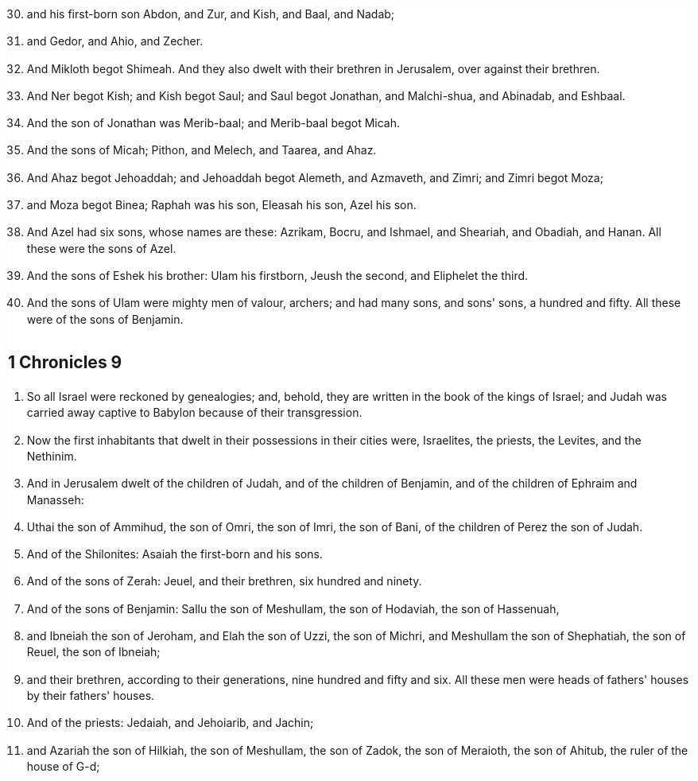 30. and his first-born son Abdon, and Zur, and Kish, and Baal, and Nadab;

31. and Gedor, and Ahio, and Zecher.

32. And Mikloth begot Shimeah. And they also dwelt with their brethren in Jerusalem, over against their brethren.

33. And Ner begot Kish; and Kish begot Saul; and Saul begot Jonathan, and Malchi-shua, and Abinadab, and Eshbaal.

34. And the son of Jonathan was Merib-baal; and Merib-baal begot Micah.

35. And the sons of Micah; Pithon, and Melech, and Taarea, and Ahaz.

36. And Ahaz begot Jehoaddah; and Jehoaddah begot Alemeth, and Azmaveth, and Zimri; and Zimri begot Moza;

37. and Moza begot Binea; Raphah was his son, Eleasah his son, Azel his son.

38. And Azel had six sons, whose names are these: Azrikam, Bocru, and Ishmael, and Sheariah, and Obadiah, and Hanan. All these were the sons of Azel.

39. And the sons of Eshek his brother: Ulam his firstborn, Jeush the second, and Eliphelet the third.

40. And the sons of Ulam were mighty men of valour, archers; and had many sons, and sons' sons, a hundred and fifty. All these were of the sons of Benjamin.  

## 1 Chronicles 9

1. So all Israel were reckoned by genealogies; and, behold, they are written in the book of the kings of Israel; and Judah was carried away captive to Babylon because of their transgression.

2. Now the first inhabitants that dwelt in their possessions in their cities were, Israelites, the priests, the Levites, and the Nethinim.

3. And in Jerusalem dwelt of the children of Judah, and of the children of Benjamin, and of the children of Ephraim and Manasseh:

4. Uthai the son of Ammihud, the son of Omri, the son of Imri, the son of Bani, of the children of Perez the son of Judah.

5. And of the Shilonites: Asaiah the first-born and his sons.

6. And of the sons of Zerah: Jeuel, and their brethren, six hundred and ninety.

7. And of the sons of Benjamin: Sallu the son of Meshullam, the son of Hodaviah, the son of Hassenuah,

8. and Ibneiah the son of Jeroham, and Elah the son of Uzzi, the son of Michri, and Meshullam the son of Shephatiah, the son of Reuel, the son of Ibneiah;

9. and their brethren, according to their generations, nine hundred and fifty and six. All these men were heads of fathers' houses by their fathers' houses.

10. And of the priests: Jedaiah, and Jehoiarib, and Jachin;

11. and Azariah the son of Hilkiah, the son of Meshullam, the son of Zadok, the son of Meraioth, the son of Ahitub, the ruler of the house of G-d;
